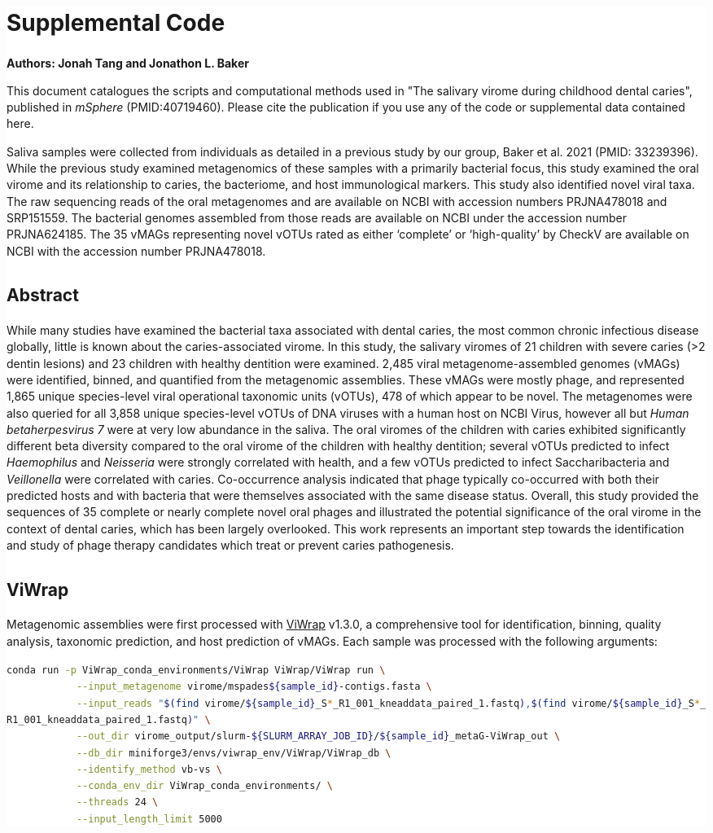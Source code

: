 # Supplemental Code

**Authors: Jonah Tang and Jonathon L. Baker**

This document catalogues the scripts and computational methods used in "The salivary virome during childhood dental caries", published in *mSphere* (PMID:40719460). Please cite the publication if you use any of the code or supplemental data contained here. 

Saliva samples were collected from individuals as detailed in a previous study by our group, Baker et al. 2021 (PMID: 33239396). While the previous study examined metagenomics of these samples with a primarily bacterial focus, this study examined the oral virome and its relationship to caries, the bacteriome, and host immunological markers. This study also identified novel viral taxa. The raw sequencing reads of the oral metagenomes and are available on NCBI with accession numbers PRJNA478018 and SRP151559. The bacterial genomes assembled from those reads  are available on NCBI under the accession number PRJNA624185.  The 35 vMAGs representing novel vOTUs rated as either ‘complete’ or ‘high-quality’ by CheckV are available on NCBI with the accession number PRJNA478018.

## Abstract
While many studies have examined the bacterial taxa associated with dental caries, the most common chronic infectious disease globally, little is known about the caries-associated virome. In this study, the salivary viromes of 21 children with severe caries (>2 dentin lesions) and 23 children with healthy dentition were examined. 2,485 viral metagenome-assembled genomes (vMAGs) were identified, binned, and quantified from the metagenomic assemblies. These vMAGs were mostly phage, and represented 1,865 unique species-level viral operational taxonomic units (vOTUs), 478 of which appear to be novel.  The metagenomes were also queried for all 3,858 unique species-level vOTUs of DNA viruses with a human host on NCBI Virus, however all but *Human betaherpesvirus 7* were at very low abundance in the saliva. The oral viromes of the children with caries exhibited significantly different beta diversity compared to the oral virome of the children with healthy dentition; several vOTUs predicted to infect *Haemophilus* and *Neisseria* were strongly correlated with health, and a few vOTUs predicted to infect Saccharibacteria and *Veillonella* were correlated with caries. Co-occurrence analysis indicated that phage typically co-occurred with both their predicted hosts and with bacteria that were themselves associated with the same disease status. Overall, this study provided the sequences of 35 complete or nearly complete novel oral phages and illustrated the potential significance of the oral virome in the context of dental caries, which has been largely overlooked. This work represents an important step towards the identification and study of phage therapy candidates which treat or prevent caries pathogenesis.

## ViWrap

Metagenomic assemblies were first processed with [ViWrap](https://github.com/AnantharamanLab/ViWrap) v1.3.0, a comprehensive tool for identification, binning, quality analysis, taxonomic prediction, and host prediction of vMAGs. Each sample was processed with the following arguments:

```sh
conda run -p ViWrap_conda_environments/ViWrap ViWrap/ViWrap run \
            --input_metagenome virome/mspades${sample_id}-contigs.fasta \
            --input_reads "$(find virome/${sample_id}_S*_R1_001_kneaddata_paired_1.fastq),$(find virome/${sample_id}_S*_R1_001_kneaddata_paired_1.fastq)" \
            --out_dir virome_output/slurm-${SLURM_ARRAY_JOB_ID}/${sample_id}_metaG-ViWrap_out \
            --db_dir miniforge3/envs/viwrap_env/ViWrap/ViWrap_db \
            --identify_method vb-vs \
            --conda_env_dir ViWrap_conda_environments/ \
            --threads 24 \
            --input_length_limit 5000
```
